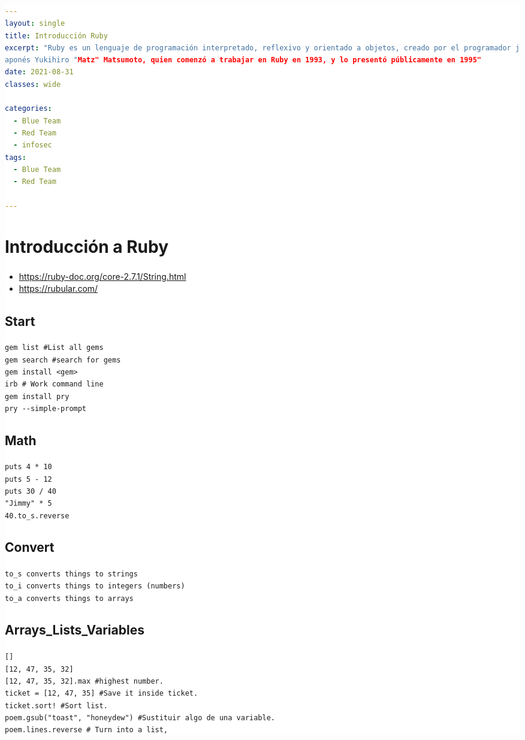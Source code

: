```yaml
---
layout: single
title: Introducción Ruby
excerpt: "Ruby es un lenguaje de programación interpretado, reflexivo y orientado a objetos, creado por el programador japonés Yukihiro "Matz" Matsumoto, quien comenzó a trabajar en Ruby en 1993, y lo presentó públicamente en 1995"
date: 2021-08-31
classes: wide

categories:
  - Blue Team
  - Red Team
  - infosec
tags:
  - Blue Team
  - Red Team

---
```




# Introducción a Ruby

* https://ruby-doc.org/core-2.7.1/String.html
* https://rubular.com/

## Start

```
gem list #List all gems
gem search #search for gems
gem install <gem>
irb # Work command line
gem install pry
pry --simple-prompt
```
## Math
```
puts 4 * 10
puts 5 - 12
puts 30 / 40
"Jimmy" * 5
40.to_s.reverse
```
## Convert
```
to_s converts things to strings
to_i converts things to integers (numbers)
to_a converts things to arrays
```
## Arrays_Lists_Variables
```
[]
[12, 47, 35, 32]
[12, 47, 35, 32].max #highest number.
ticket = [12, 47, 35] #Save it inside ticket.
ticket.sort! #Sort list.
poem.gsub("toast", "honeydew") #Sustituir algo de una variable.
poem.lines.reverse # Turn into a list, 
```